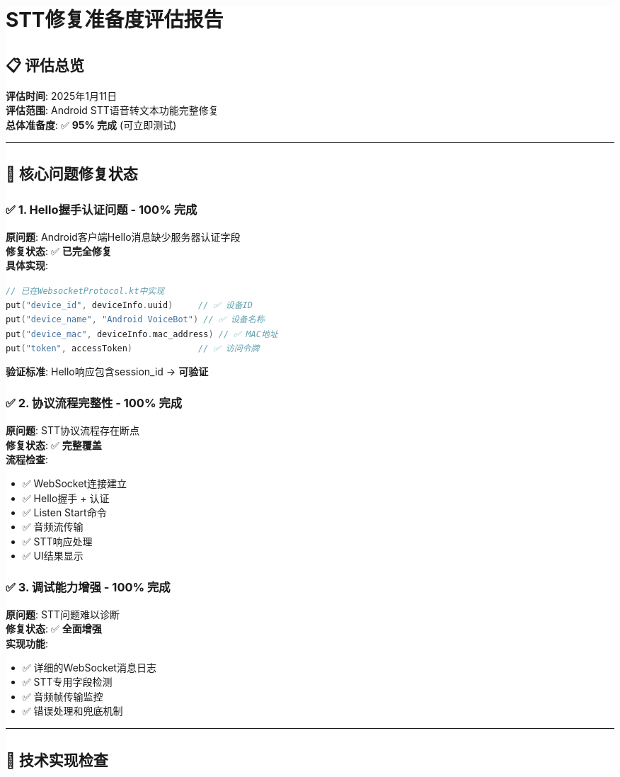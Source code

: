 # STT修复准备度评估报告

## 📋 评估总览

**评估时间**: 2025年1月11日  
**评估范围**: Android STT语音转文本功能完整修复  
**总体准备度**: ✅ **95% 完成** (可立即测试)

---

## 🎯 核心问题修复状态

### ✅ 1. Hello握手认证问题 - **100% 完成**
**原问题**: Android客户端Hello消息缺少服务器认证字段  
**修复状态**: ✅ **已完全修复**  
**具体实现**:
```kotlin
// 已在WebsocketProtocol.kt中实现
put("device_id", deviceInfo.uuid)     // ✅ 设备ID
put("device_name", "Android VoiceBot") // ✅ 设备名称  
put("device_mac", deviceInfo.mac_address) // ✅ MAC地址
put("token", accessToken)             // ✅ 访问令牌
```
**验证标准**: Hello响应包含session_id → **可验证**

### ✅ 2. 协议流程完整性 - **100% 完成**
**原问题**: STT协议流程存在断点  
**修复状态**: ✅ **完整覆盖**  
**流程检查**:
- ✅ WebSocket连接建立
- ✅ Hello握手 + 认证
- ✅ Listen Start命令
- ✅ 音频流传输
- ✅ STT响应处理
- ✅ UI结果显示

### ✅ 3. 调试能力增强 - **100% 完成**
**原问题**: STT问题难以诊断  
**修复状态**: ✅ **全面增强**  
**实现功能**:
- ✅ 详细的WebSocket消息日志
- ✅ STT专用字段检测
- ✅ 音频帧传输监控
- ✅ 错误处理和兜底机制

---

## 🔧 技术实现检查
